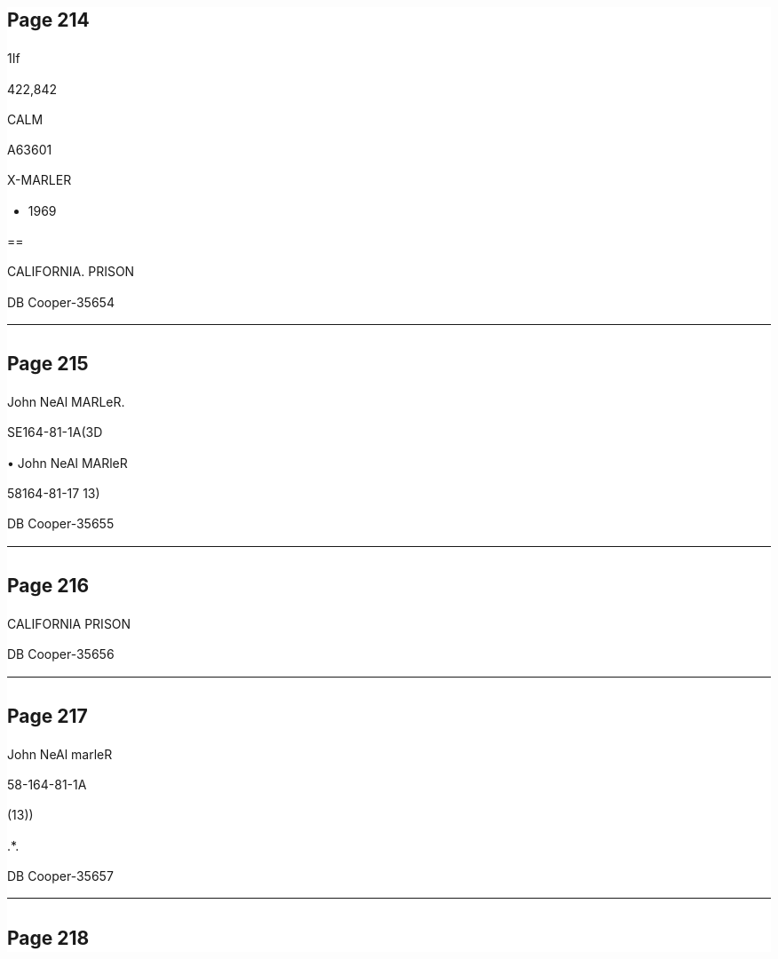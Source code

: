 ## Page 214

1If

422,842

CALM

A63601

X-MARLER

- 1969

==

CALIFORNIA. PRISON

DB Cooper-35654

---

## Page 215

John NeAl MARLeR.

SE164-81-1A(3D

• John NeAl MARleR

58164-81-17 13)

DB Cooper-35655

---

## Page 216

CALIFORNIA PRISON

DB Cooper-35656

---

## Page 217

John NeAl marleR

58-164-81-1A

(13))

.*.

DB Cooper-35657

---

## Page 218
